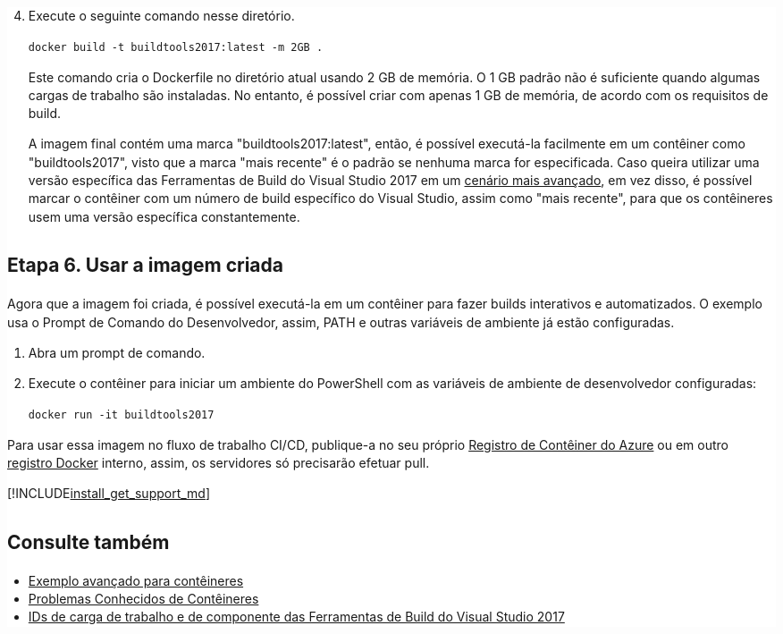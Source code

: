 4. Execute o seguinte comando nesse diretório.

   ```shell
   docker build -t buildtools2017:latest -m 2GB .
   ```

   Este comando cria o Dockerfile no diretório atual usando 2 GB de memória. O 1 GB padrão não é suficiente quando algumas cargas de trabalho são instaladas. No entanto, é possível criar com apenas 1 GB de memória, de acordo com os requisitos de build.

   A imagem final contém uma marca "buildtools2017:latest", então, é possível executá-la facilmente em um contêiner como "buildtools2017", visto que a marca "mais recente" é o padrão se nenhuma marca for especificada. Caso queira utilizar uma versão específica das Ferramentas de Build do Visual Studio 2017 em um [cenário mais avançado](advanced-build-tools-container.md), em vez disso, é possível marcar o contêiner com um número de build específico do Visual Studio, assim como "mais recente", para que os contêineres usem uma versão específica constantemente.

## <a name="step-6-using-the-built-image"></a>Etapa 6. Usar a imagem criada

Agora que a imagem foi criada, é possível executá-la em um contêiner para fazer builds interativos e automatizados. O exemplo usa o Prompt de Comando do Desenvolvedor, assim, PATH e outras variáveis de ambiente já estão configuradas.

1. Abra um prompt de comando.
2. Execute o contêiner para iniciar um ambiente do PowerShell com as variáveis de ambiente de desenvolvedor configuradas:

   ```shell
   docker run -it buildtools2017
   ```

Para usar essa imagem no fluxo de trabalho CI/CD, publique-a no seu próprio [Registro de Contêiner do Azure](https://azure.microsoft.com/services/container-registry) ou em outro [registro Docker](https://docs.docker.com/registry/deploying) interno, assim, os servidores só precisarão efetuar pull.

[!INCLUDE[install_get_support_md](includes/install_get_support_md.md)]

## <a name="see-also"></a>Consulte também

* [Exemplo avançado para contêineres](advanced-build-tools-container.md)
* [Problemas Conhecidos de Contêineres](build-tools-container-issues.md)
* [IDs de carga de trabalho e de componente das Ferramentas de Build do Visual Studio 2017](workload-component-id-vs-build-tools.md)
